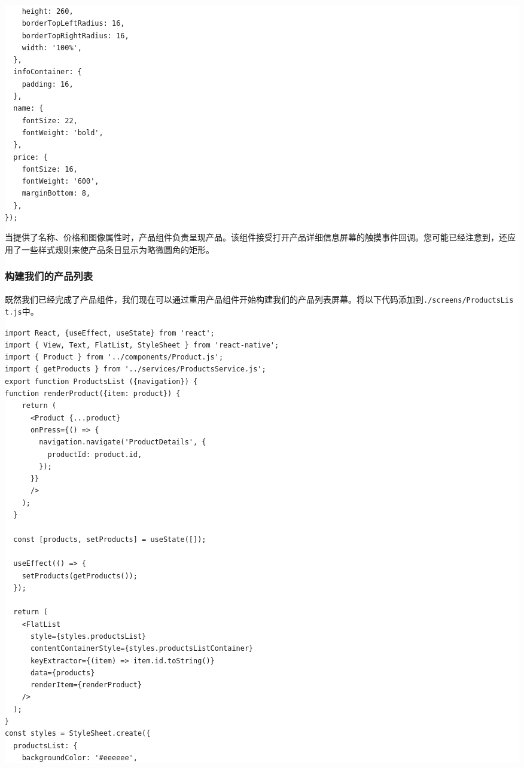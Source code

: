 ```
    height: 260,
    borderTopLeftRadius: 16,
    borderTopRightRadius: 16,
    width: '100%',
  },
  infoContainer: {
    padding: 16,
  },
  name: {
    fontSize: 22,
    fontWeight: 'bold',
  },
  price: {
    fontSize: 16,
    fontWeight: '600',
    marginBottom: 8,
  },
});

```

当提供了名称、价格和图像属性时，产品组件负责呈现产品。该组件接受打开产品详细信息屏幕的触摸事件回调。您可能已经注意到，还应用了一些样式规则来使产品条目显示为略微圆角的矩形。

### 构建我们的产品列表

既然我们已经完成了产品组件，我们现在可以通过重用产品组件开始构建我们的产品列表屏幕。将以下代码添加到`./screens/ProductsList.js`中。

```
import React, {useEffect, useState} from 'react';
import { View, Text, FlatList, StyleSheet } from 'react-native';
import { Product } from '../components/Product.js';
import { getProducts } from '../services/ProductsService.js';
export function ProductsList ({navigation}) {
function renderProduct({item: product}) {
    return (
      <Product {...product} 
      onPress={() => {
        navigation.navigate('ProductDetails', {
          productId: product.id,
        });
      }}
      />
    );
  }

  const [products, setProducts] = useState([]);

  useEffect(() => {
    setProducts(getProducts());
  });

  return (
    <FlatList
      style={styles.productsList}
      contentContainerStyle={styles.productsListContainer}
      keyExtractor={(item) => item.id.toString()}
      data={products}
      renderItem={renderProduct}
    />
  );
}
const styles = StyleSheet.create({
  productsList: {
    backgroundColor: '#eeeeee',
```